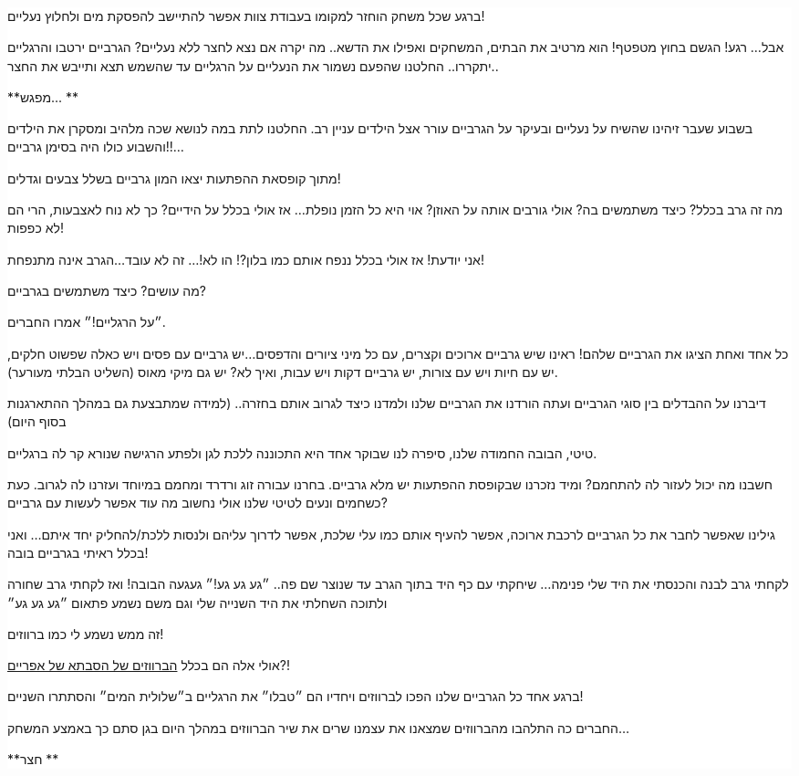 ברגע שכל משחק הוחזר למקומו בעבודת צוות אפשר להתיישב להפסקת מים ולחלוץ נעליים!

אבל… רגע! הגשם בחוץ מטפטף! הוא מרטיב את הבתים, המשחקים ואפילו את הדשא.. מה יקרה אם נצא לחצר ללא נעליים? הגרביים ירטבו והרגליים יתקררו.. החלטנו שהפעם נשמור את הנעליים על הרגליים עד שהשמש תצא ותייבש את החצר.. 





**מפגש...
**



בשבוע שעבר זיהינו שהשיח על נעליים ובעיקר על הגרביים עורר אצל הילדים עניין רב. החלטנו לתת במה לנושא שכה מלהיב ומסקרן את הילדים והשבוע כולו היה בסימן גרביים!!… 

מתוך קופסאת ההפתעות יצאו המון גרביים בשלל צבעים וגדלים! 

מה זה גרב בכלל? כיצד משתמשים בה? אולי גורבים אותה על האוזן? אוי היא כל הזמן נופלת… אז אולי בכלל על הידיים? כך לא נוח לאצבעות, הרי הם לא כפפות! 

אני יודעת! אז אולי בכלל ננפח אותם כמו בלון?! הו לא!… זה לא עובד…הגרב אינה מתנפחת!

מה עושים? כיצד משתמשים בגרביים? 

״על הרגליים!״ אמרו החברים.

 כל אחד ואחת הציגו את הגרביים שלהם! ראינו שיש גרביים ארוכים וקצרים, עם כל מיני ציורים והדפסים…יש גרביים עם פסים ויש כאלה שפשוט חלקים, יש עם חיות ויש עם צורות, יש גרביים דקות ויש עבות, ואיך לא? יש גם מיקי מאוס (השליט הבלתי מעורער).

דיברנו על ההבדלים בין סוגי הגרביים ועתה הורדנו את הגרביים שלנו ולמדנו כיצד לגרוב אותם בחזרה.. (למידה שמתבצעת גם במהלך ההתארגנות בסוף היום) 

טיטי, הבובה החמודה שלנו, סיפרה לנו שבוקר אחד היא התכוננה ללכת לגן ולפתע הרגישה שנורא קר לה ברגליים. 

חשבנו מה יכול לעזור לה להתחמם? ומיד נזכרנו שבקופסת ההפתעות יש מלא גרביים. בחרנו עבורה זוג ורדרד ומחמם במיוחד ועזרנו לה לגרוב. כעת כשחמים ונעים לטיטי שלנו אולי נחשוב מה עוד אפשר לעשות עם גרביים?

גילינו שאפשר לחבר את כל הגרביים לרכבת ארוכה, אפשר להעיף אותם כמו עלי שלכת, אפשר לדרוך עליהם ולנסות ללכת/להחליק יחד איתם… ואני בכלל ראיתי בגרביים בובה! 

לקחתי גרב לבנה והכנסתי את היד שלי פנימה… שיחקתי עם כף היד בתוך הגרב עד שנוצר שם פה.. ״גע גע גע!״ געגעה הבובה! ואז לקחתי גרב שחורה ולתוכה השחלתי את היד השנייה שלי וגם משם נשמע פתאום ״גע גע גע״

זה ממש נשמע לי כמו ברווזים! 

אולי אלה הם בכלל [הברווזים של הסבתא של אפריים](https://www.youtube.com/watch?v=8mfLQVNoquk)?! 



 ברגע אחד כל הגרביים שלנו הפכו לברווזים ויחדיו הם ״טבלו״ את הרגליים ב״שלולית המים״ והסתתרו השניים! 

החברים כה התלהבו מהברווזים שמצאנו את עצמנו שרים את שיר הברווזים במהלך היום בגן סתם כך באמצע המשחק… 





**חצר 
**



